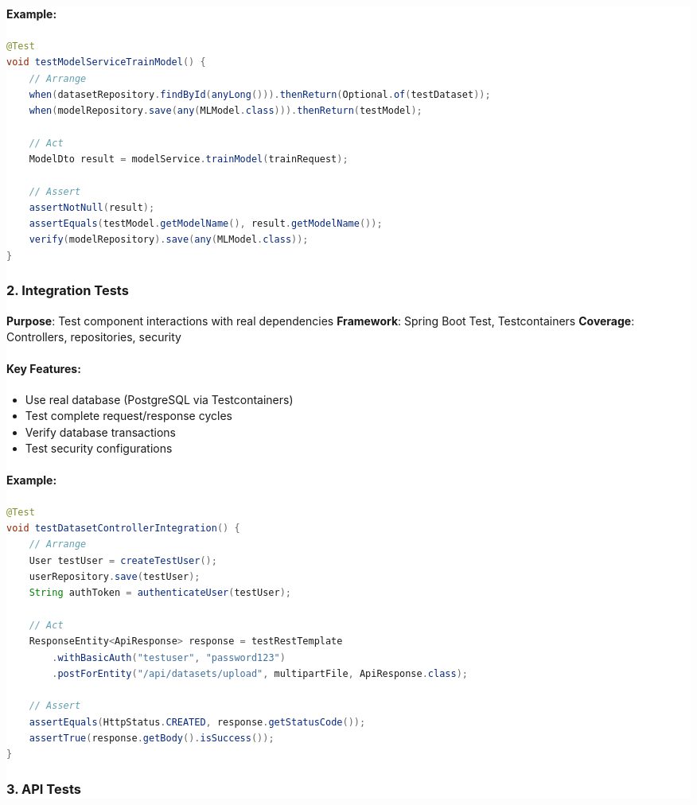 #### Example:
```java
@Test
void testModelServiceTrainModel() {
    // Arrange
    when(datasetRepository.findById(anyLong())).thenReturn(Optional.of(testDataset));
    when(modelRepository.save(any(MLModel.class))).thenReturn(testModel);
    
    // Act
    ModelDto result = modelService.trainModel(trainRequest);
    
    // Assert
    assertNotNull(result);
    assertEquals(testModel.getModelName(), result.getModelName());
    verify(modelRepository).save(any(MLModel.class));
}
```

### 2. Integration Tests

**Purpose**: Test component interactions with real dependencies
**Framework**: Spring Boot Test, Testcontainers
**Coverage**: Controllers, repositories, security

#### Key Features:
- Use real database (PostgreSQL via Testcontainers)
- Test complete request/response cycles
- Verify database transactions
- Test security configurations

#### Example:
```java
@Test
void testDatasetControllerIntegration() {
    // Arrange
    User testUser = createTestUser();
    userRepository.save(testUser);
    String authToken = authenticateUser(testUser);
    
    // Act
    ResponseEntity<ApiResponse> response = testRestTemplate
        .withBasicAuth("testuser", "password123")
        .postForEntity("/api/datasets/upload", multipartFile, ApiResponse.class);
    
    // Assert
    assertEquals(HttpStatus.CREATED, response.getStatusCode());
    assertTrue(response.getBody().isSuccess());
}
```

### 3. API Tests
